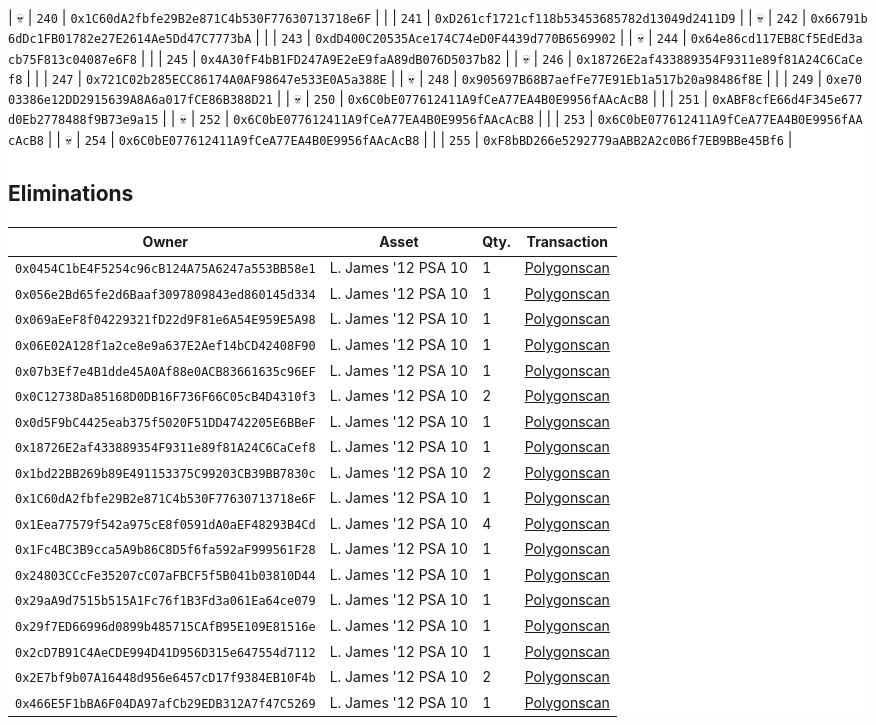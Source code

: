 | 💀 | `240` | `0x1C60dA2fbfe29B2e871C4b530F77630713718e6F` |
|  | `241` | `0xD261cf1721cf118b53453685782d13049d2411D9` |
| 💀 | `242` | `0x66791b6dDc1FB01782e27E2614Ae5Dd47C7773bA` |
|  | `243` | `0xdD400C20535Ace174C74eD0F4439d770B6569902` |
| 💀 | `244` | `0x64e86cd117EB8Cf5EdEd3acb75F813c04087e6F8` |
|  | `245` | `0x4A30fF4bB1FD247A9E2eE9faA89dB076D5037b82` |
| 💀 | `246` | `0x18726E2af433889354F9311e89f81A24C6CaCef8` |
|  | `247` | `0x721C02b285ECC86174A0AF98647e533E0A5a388E` |
| 💀 | `248` | `0x905697B68B7aefFe77E91Eb1a517b20a98486f8E` |
|  | `249` | `0xe7003386e12DD2915639A8A6a017fCE86B388D21` |
| 💀 | `250` | `0x6C0bE077612411A9fCeA77EA4B0E9956fAAcAcB8` |
|  | `251` | `0xABF8cfE66d4F345e677d0Eb2778488f9B73e9a15` |
| 💀 | `252` | `0x6C0bE077612411A9fCeA77EA4B0E9956fAAcAcB8` |
|  | `253` | `0x6C0bE077612411A9fCeA77EA4B0E9956fAAcAcB8` |
| 💀 | `254` | `0x6C0bE077612411A9fCeA77EA4B0E9956fAAcAcB8` |
|  | `255` | `0xF8bBD266e5292779aABB2A2c0B6f7EB9BBe45Bf6` |


## Eliminations

| Owner | Asset | Qty. | Transaction |
| --- | --- | --- | --- |
| `0x0454C1bE4F5254c96cB124A75A6247a553BB58e1` | L. James '12 PSA 10 | 1 | [Polygonscan](https://polygonscan.com/tx/0xca9bfc056179ebc260cabf674472f3157f4f09eade92f17079d9c559bbac28b1) |
| `0x056e2Bd65fe2d6Baaf3097809843ed860145d334` | L. James '12 PSA 10 | 1 | [Polygonscan](https://polygonscan.com/tx/0x2532723ffe429b39829301f63915891e716577d15036abc488f23c280a40b0d8) |
| `0x069aEeF8f04229321fD22d9F81e6A54E959E5A98` | L. James '12 PSA 10 | 1 | [Polygonscan](https://polygonscan.com/tx/0xc25769f26f0ddcbe91dafd9c2a6a3ba5b4a6ffce5de9be47accfc2554d242213) |
| `0x06E02A128f1a2ce8e9a637E2Aef14bCD42408F90` | L. James '12 PSA 10 | 1 | [Polygonscan](https://polygonscan.com/tx/0x6df8cb8c6e5579db1566842f401cc8f2bd8d3a260d9367c6df8b62e06ca81c6e) |
| `0x07b3Ef7e4B1dde45A0Af88e0ACB83661635c96EF` | L. James '12 PSA 10 | 1 | [Polygonscan](https://polygonscan.com/tx/0xde9bae15841b3fc2d7ae83d885cf2f5e6c00885a45a6cb6c8c9d2c0c83442fd6) |
| `0x0C12738Da85168D0DB16F736F66C05cB4D4310f3` | L. James '12 PSA 10 | 2 | [Polygonscan](https://polygonscan.com/tx/0x003a6773e6d4af2609a6811e7d533b1070893c373520bf26a9c847a43e68a130) |
| `0x0d5F9bC4425eab375f5020F51DD4742205E6BBeF` | L. James '12 PSA 10 | 1 | [Polygonscan](https://polygonscan.com/tx/0xc60eeb7271fe78e92a762031f9f666f855003636fbdb3cc0b43fc12cbb0d01da) |
| `0x18726E2af433889354F9311e89f81A24C6CaCef8` | L. James '12 PSA 10 | 1 | [Polygonscan](https://polygonscan.com/tx/0x978414cac8f982feddda2a95b7536926e0f3014b02843478d52aebba586a90a1) |
| `0x1bd22BB269b89E491153375C99203CB39BB7830c` | L. James '12 PSA 10 | 2 | [Polygonscan](https://polygonscan.com/tx/0x510539a232a0bab4e205b80a0c534654916f1105b1891db838a1784fa627683d) |
| `0x1C60dA2fbfe29B2e871C4b530F77630713718e6F` | L. James '12 PSA 10 | 1 | [Polygonscan](https://polygonscan.com/tx/0xb7a293f8eb416a5f0f67a11348b9e9b71805cd3373eb1829ac5dd6d6b89e0a02) |
| `0x1Eea77579f542a975cE8f0591dA0aEF48293B4Cd` | L. James '12 PSA 10 | 4 | [Polygonscan](https://polygonscan.com/tx/0xce18dd8484a492d3e713ad7a71444b366dcceaccf328e833fed13f8aad50b959) |
| `0x1Fc4BC3B9cca5A9b86C8D5f6fa592aF999561F28` | L. James '12 PSA 10 | 1 | [Polygonscan](https://polygonscan.com/tx/0xbcae9caf45204a157f5af7f635beb784b99f7987048d538e7523a7670e3d3690) |
| `0x24803CCcFe35207cC07aFBCF5f5B041b03810D44` | L. James '12 PSA 10 | 1 | [Polygonscan](https://polygonscan.com/tx/0x9e290c9d47618867c339c849799a178e9a4dfc1391177c9a81e7d8432542a9d7) |
| `0x29aA9d7515b515A1Fc76f1B3Fd3a061Ea64ce079` | L. James '12 PSA 10 | 1 | [Polygonscan](https://polygonscan.com/tx/0x466577fd3e4a8d8ef82ad2cab101504b33e9e6a2a597d8f5976783ddc1bc6ab3) |
| `0x29f7ED66996d0899b485715CAfB95E109E81516e` | L. James '12 PSA 10 | 1 | [Polygonscan](https://polygonscan.com/tx/0xd390725199e0fdc92bd0dc8b5d6d4fab99f19f0c16c4e62dfc1352aacb79c546) |
| `0x2cD7B91C4AeCDE994D41D956D315e647554d7112` | L. James '12 PSA 10 | 1 | [Polygonscan](https://polygonscan.com/tx/0x9570884ffa432d5d6cec435d53ba6a7ccbd2df2482751dc981bae03708e623fa) |
| `0x2E7bf9b07A16448d956e6457cD17f9384EB10F4b` | L. James '12 PSA 10 | 2 | [Polygonscan](https://polygonscan.com/tx/0x08fc2fe7b6ae8cedaa6d0268550a27802ac192ef949f48ed4e6776497818c1f1) |
| `0x466E5F1bBA6F04DA97afCb29EDB312A7f47C5269` | L. James '12 PSA 10 | 1 | [Polygonscan](https://polygonscan.com/tx/0x9bfe9af5d2e6263109fe73ee9a1d18dd3700acf3cdba48c7e0871546d79b810d) |
